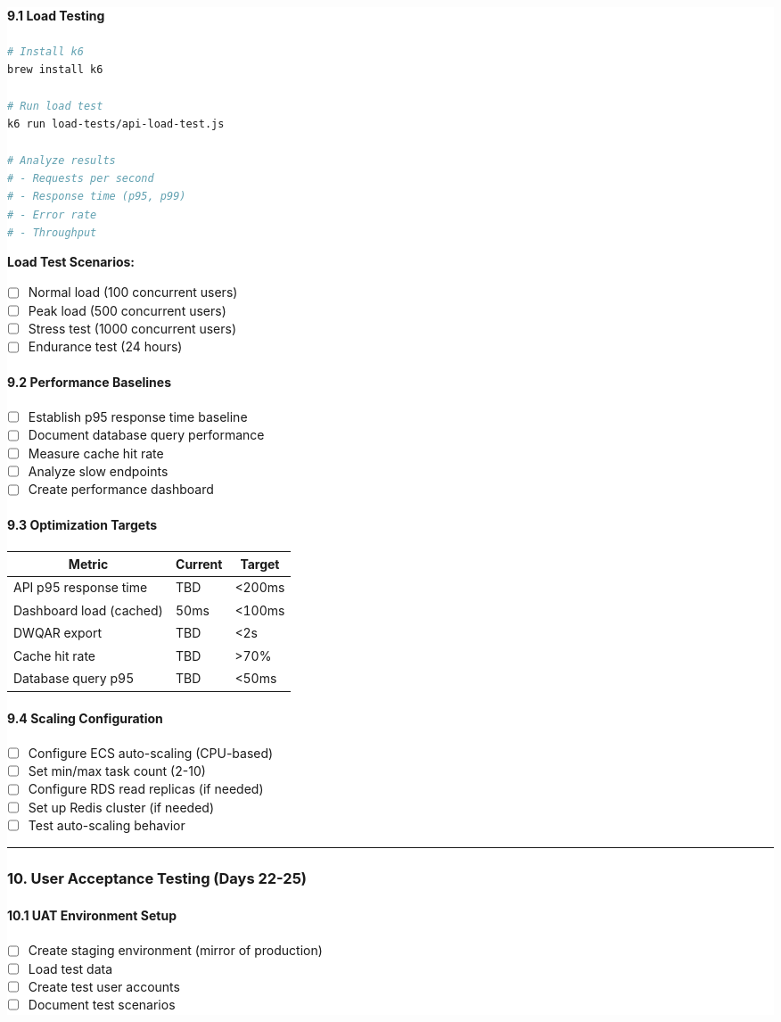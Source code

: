 #### 9.1 Load Testing
```bash
# Install k6
brew install k6

# Run load test
k6 run load-tests/api-load-test.js

# Analyze results
# - Requests per second
# - Response time (p95, p99)
# - Error rate
# - Throughput
```

**Load Test Scenarios:**
- [ ] Normal load (100 concurrent users)
- [ ] Peak load (500 concurrent users)
- [ ] Stress test (1000 concurrent users)
- [ ] Endurance test (24 hours)

#### 9.2 Performance Baselines
- [ ] Establish p95 response time baseline
- [ ] Document database query performance
- [ ] Measure cache hit rate
- [ ] Analyze slow endpoints
- [ ] Create performance dashboard

#### 9.3 Optimization Targets
| Metric | Current | Target |
|--------|---------|--------|
| API p95 response time | TBD | <200ms |
| Dashboard load (cached) | 50ms | <100ms |
| DWQAR export | TBD | <2s |
| Cache hit rate | TBD | >70% |
| Database query p95 | TBD | <50ms |

#### 9.4 Scaling Configuration
- [ ] Configure ECS auto-scaling (CPU-based)
- [ ] Set min/max task count (2-10)
- [ ] Configure RDS read replicas (if needed)
- [ ] Set up Redis cluster (if needed)
- [ ] Test auto-scaling behavior

---

### 10. User Acceptance Testing (Days 22-25)

#### 10.1 UAT Environment Setup
- [ ] Create staging environment (mirror of production)
- [ ] Load test data
- [ ] Create test user accounts
- [ ] Document test scenarios
